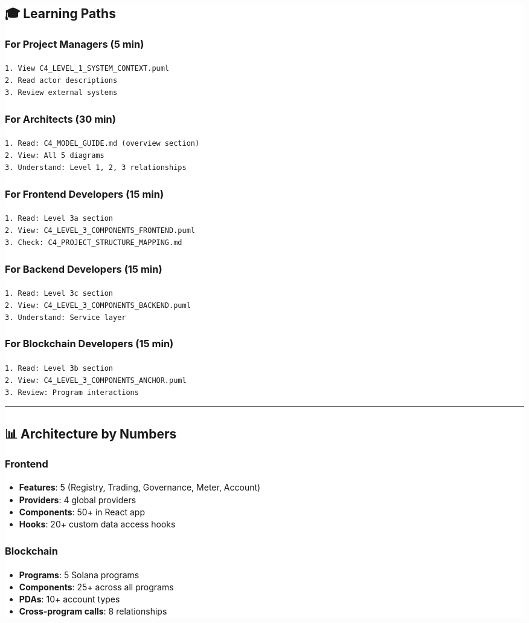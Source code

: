 ## 🎓 Learning Paths

### For Project Managers (5 min)
```
1. View C4_LEVEL_1_SYSTEM_CONTEXT.puml
2. Read actor descriptions
3. Review external systems
```

### For Architects (30 min)
```
1. Read: C4_MODEL_GUIDE.md (overview section)
2. View: All 5 diagrams
3. Understand: Level 1, 2, 3 relationships
```

### For Frontend Developers (15 min)
```
1. Read: Level 3a section
2. View: C4_LEVEL_3_COMPONENTS_FRONTEND.puml
3. Check: C4_PROJECT_STRUCTURE_MAPPING.md
```

### For Backend Developers (15 min)
```
1. Read: Level 3c section
2. View: C4_LEVEL_3_COMPONENTS_BACKEND.puml
3. Understand: Service layer
```

### For Blockchain Developers (15 min)
```
1. Read: Level 3b section
2. View: C4_LEVEL_3_COMPONENTS_ANCHOR.puml
3. Review: Program interactions
```

---

## 📊 Architecture by Numbers

### Frontend
- **Features**: 5 (Registry, Trading, Governance, Meter, Account)
- **Providers**: 4 global providers
- **Components**: 50+ in React app
- **Hooks**: 20+ custom data access hooks

### Blockchain
- **Programs**: 5 Solana programs
- **Components**: 25+ across all programs
- **PDAs**: 10+ account types
- **Cross-program calls**: 8 relationships
